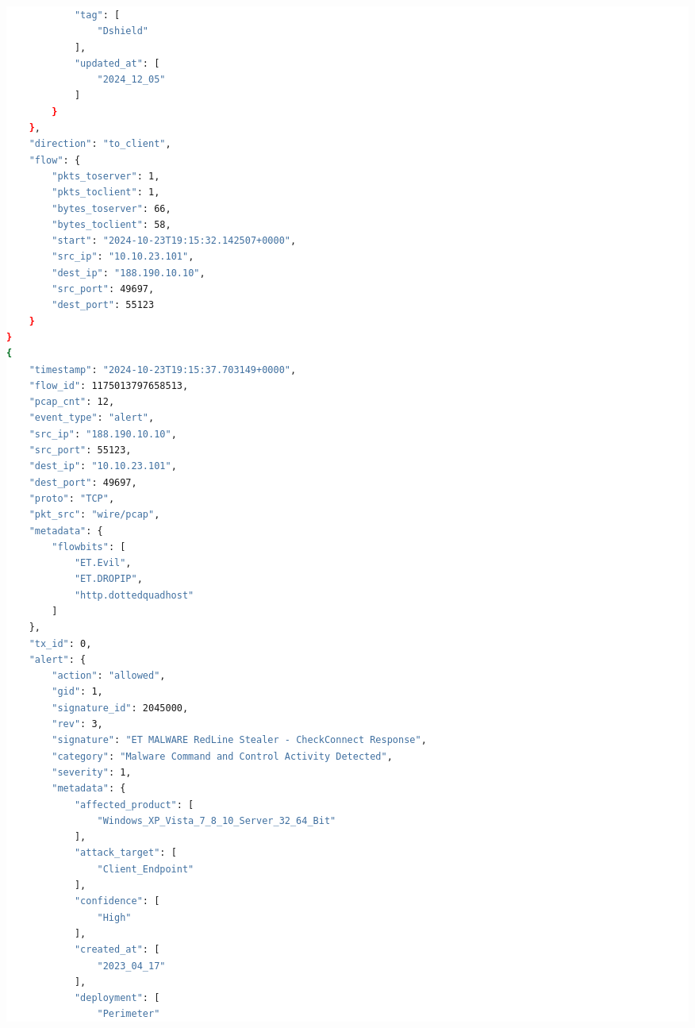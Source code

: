 ```{.bash .numberlines}
            "tag": [
                "Dshield"
            ],
            "updated_at": [
                "2024_12_05"
            ]
        }
    },
    "direction": "to_client",
    "flow": {
        "pkts_toserver": 1,
        "pkts_toclient": 1,
        "bytes_toserver": 66,
        "bytes_toclient": 58,
        "start": "2024-10-23T19:15:32.142507+0000",
        "src_ip": "10.10.23.101",
        "dest_ip": "188.190.10.10",
        "src_port": 49697,
        "dest_port": 55123
    }
}
{
    "timestamp": "2024-10-23T19:15:37.703149+0000",
    "flow_id": 1175013797658513,
    "pcap_cnt": 12,
    "event_type": "alert",
    "src_ip": "188.190.10.10",
    "src_port": 55123,
    "dest_ip": "10.10.23.101",
    "dest_port": 49697,
    "proto": "TCP",
    "pkt_src": "wire/pcap",
    "metadata": {
        "flowbits": [
            "ET.Evil",
            "ET.DROPIP",
            "http.dottedquadhost"
        ]
    },
    "tx_id": 0,
    "alert": {
        "action": "allowed",
        "gid": 1,
        "signature_id": 2045000,
        "rev": 3,
        "signature": "ET MALWARE RedLine Stealer - CheckConnect Response",
        "category": "Malware Command and Control Activity Detected",
        "severity": 1,
        "metadata": {
            "affected_product": [
                "Windows_XP_Vista_7_8_10_Server_32_64_Bit"
            ],
            "attack_target": [
                "Client_Endpoint"
            ],
            "confidence": [
                "High"
            ],
            "created_at": [
                "2023_04_17"
            ],
            "deployment": [
                "Perimeter"
```